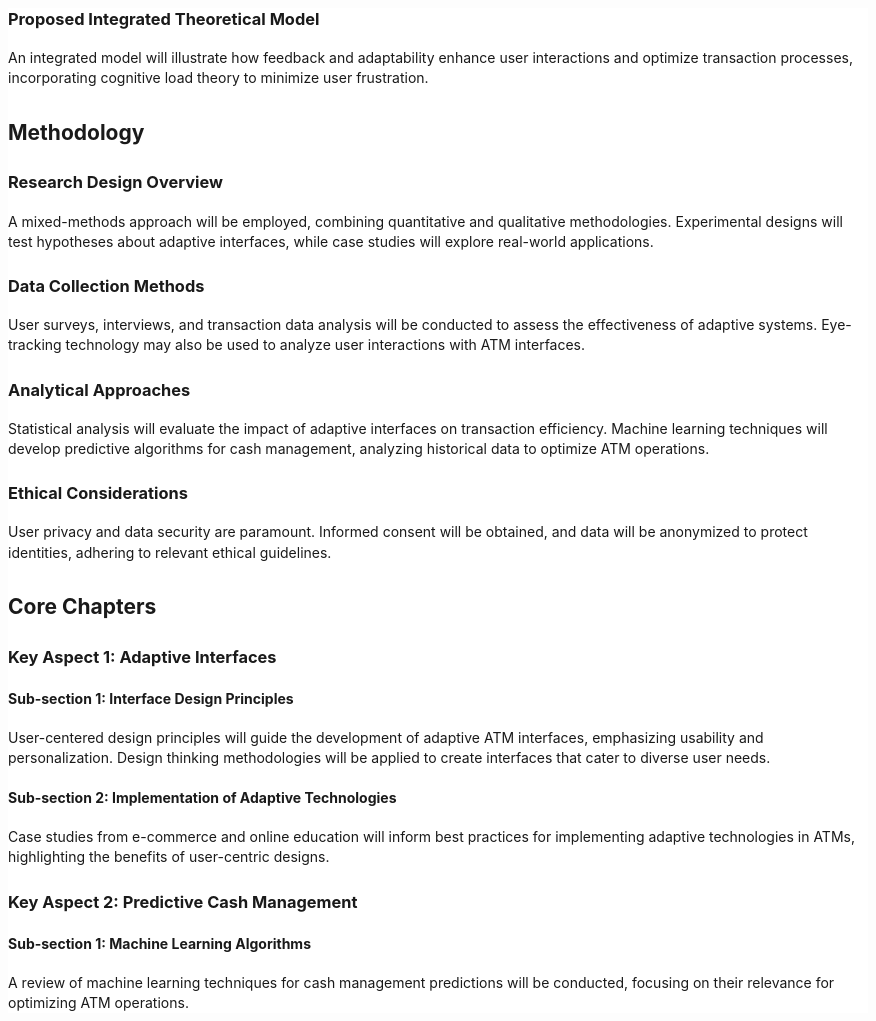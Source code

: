 ### Proposed Integrated Theoretical Model

An integrated model will illustrate how feedback and adaptability enhance user interactions and optimize transaction processes, incorporating cognitive load theory to minimize user frustration.

## Methodology

### Research Design Overview

A mixed-methods approach will be employed, combining quantitative and qualitative methodologies. Experimental designs will test hypotheses about adaptive interfaces, while case studies will explore real-world applications.

### Data Collection Methods

User surveys, interviews, and transaction data analysis will be conducted to assess the effectiveness of adaptive systems. Eye-tracking technology may also be used to analyze user interactions with ATM interfaces.

### Analytical Approaches

Statistical analysis will evaluate the impact of adaptive interfaces on transaction efficiency. Machine learning techniques will develop predictive algorithms for cash management, analyzing historical data to optimize ATM operations.

### Ethical Considerations

User privacy and data security are paramount. Informed consent will be obtained, and data will be anonymized to protect identities, adhering to relevant ethical guidelines.

## Core Chapters

### Key Aspect 1: Adaptive Interfaces

#### Sub-section 1: Interface Design Principles

User-centered design principles will guide the development of adaptive ATM interfaces, emphasizing usability and personalization. Design thinking methodologies will be applied to create interfaces that cater to diverse user needs.

#### Sub-section 2: Implementation of Adaptive Technologies

Case studies from e-commerce and online education will inform best practices for implementing adaptive technologies in ATMs, highlighting the benefits of user-centric designs.

### Key Aspect 2: Predictive Cash Management

#### Sub-section 1: Machine Learning Algorithms

A review of machine learning techniques for cash management predictions will be conducted, focusing on their relevance for optimizing ATM operations.
